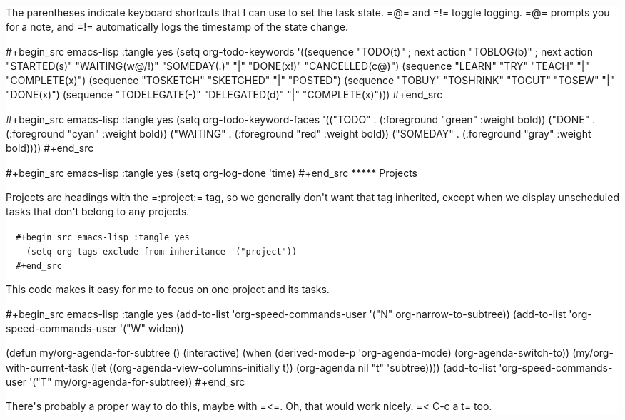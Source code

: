  The parentheses indicate keyboard shortcuts that I can use to set the
 task state. =@= and =!= toggle logging. =@= prompts you for a note,
 and =!= automatically logs the timestamp of the state change.

 #+begin_src emacs-lisp :tangle yes
        (setq org-todo-keywords
         '((sequence
            "TODO(t)"  ; next action
            "TOBLOG(b)"  ; next action
            "STARTED(s)"
            "WAITING(w@/!)"
            "SOMEDAY(.)" "|" "DONE(x!)" "CANCELLED(c@)")
           (sequence "LEARN" "TRY" "TEACH" "|" "COMPLETE(x)")
           (sequence "TOSKETCH" "SKETCHED" "|" "POSTED")
           (sequence "TOBUY" "TOSHRINK" "TOCUT"  "TOSEW" "|" "DONE(x)")
           (sequence "TODELEGATE(-)" "DELEGATED(d)" "|" "COMPLETE(x)")))
 #+end_src

 #+begin_src emacs-lisp :tangle yes
 (setq org-todo-keyword-faces
       '(("TODO" . (:foreground "green" :weight bold))
         ("DONE" . (:foreground "cyan" :weight bold))
         ("WAITING" . (:foreground "red" :weight bold))
         ("SOMEDAY" . (:foreground "gray" :weight bold))))
 #+end_src

#+begin_src emacs-lisp :tangle yes
(setq org-log-done 'time)
#+end_src
***** Projects

 Projects are headings with the =:project:= tag, so we generally don't
 want that tag inherited, except when we display unscheduled tasks that
 don't belong to any projects.

      #+begin_src emacs-lisp :tangle yes
        (setq org-tags-exclude-from-inheritance '("project"))
      #+end_src

 This code makes it easy for me to focus on one project and its tasks.

 #+begin_src emacs-lisp :tangle yes
   (add-to-list 'org-speed-commands-user '("N" org-narrow-to-subtree))
   (add-to-list 'org-speed-commands-user '("W" widen))

   (defun my/org-agenda-for-subtree ()
     (interactive)
     (when (derived-mode-p 'org-agenda-mode) (org-agenda-switch-to))
     (my/org-with-current-task
      (let ((org-agenda-view-columns-initially t))
        (org-agenda nil "t" 'subtree))))
   (add-to-list 'org-speed-commands-user '("T" my/org-agenda-for-subtree))
 #+end_src

 There's probably a proper way to do this, maybe with =<=. Oh, that would work nicely. =< C-c a t= too.
